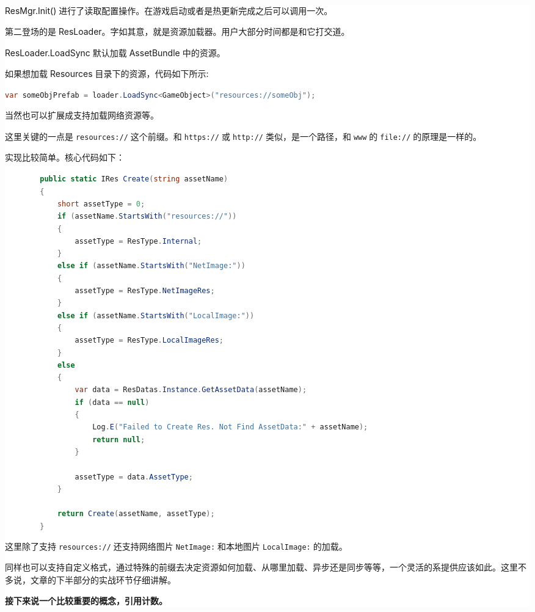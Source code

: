 ResMgr.Init() 进行了读取配置操作。在游戏启动或者是热更新完成之后可以调用一次。

第二登场的是 ResLoader。字如其意，就是资源加载器。用户大部分时间都是和它打交道。

ResLoader.LoadSync 默认加载 AssetBundle 中的资源。

如果想加载 Resources 目录下的资源，代码如下所示:

```csharp
var someObjPrefab = loader.LoadSync<GameObject>("resources://someObj");
```

当然也可以扩展成支持加载网络资源等。

这里关键的一点是 `resources://` 这个前缀。和 `https://` 或 `http://` 类似，是一个路径，和 `www` 的 `file://` 的原理是一样的。

实现比较简单。核心代码如下：

```csharp
        public static IRes Create(string assetName)
        {
            short assetType = 0;
            if (assetName.StartsWith("resources://"))
            {
                assetType = ResType.Internal;
            }
            else if (assetName.StartsWith("NetImage:"))
            {
                assetType = ResType.NetImageRes;
            }
            else if (assetName.StartsWith("LocalImage:"))
            {
                assetType = ResType.LocalImageRes;
            }
            else
            {
                var data = ResDatas.Instance.GetAssetData(assetName);
                if (data == null)
                {
                    Log.E("Failed to Create Res. Not Find AssetData:" + assetName);
                    return null;
                }

                assetType = data.AssetType;
            }

            return Create(assetName, assetType);
        }
```

这里除了支持 `resources://` 还支持网络图片 `NetImage:` 和本地图片 `LocalImage:` 的加载。

同样也可以支持自定义格式，通过特殊的前缀去决定资源如何加载、从哪里加载、异步还是同步等等，一个灵活的系提供应该如此。这里不多说，文章的下半部分的实战环节仔细讲解。



**接下来说一个比较重要的概念，引用计数。**
